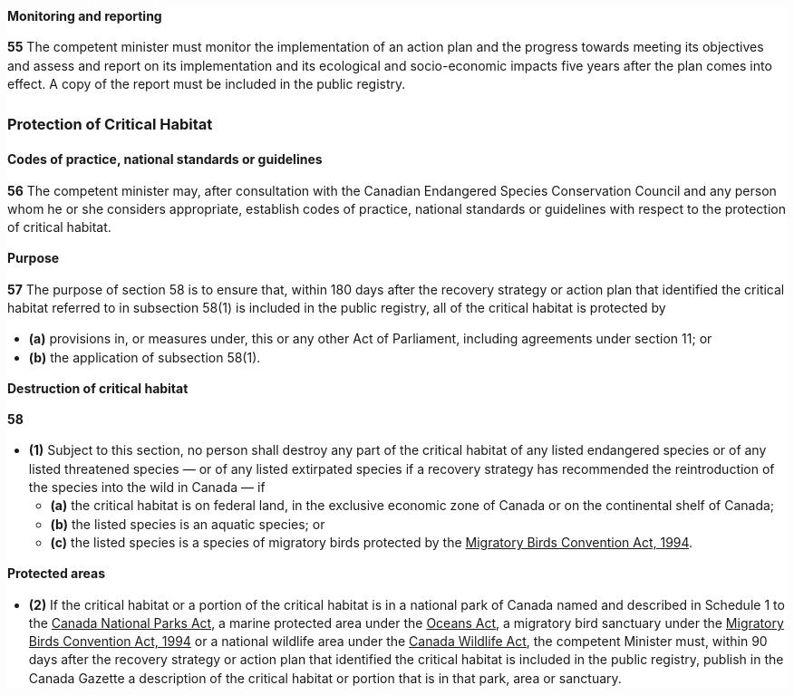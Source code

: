 
**Monitoring and reporting**

**55** The competent minister must monitor the implementation of an action plan and the progress towards meeting its objectives and assess and report on its implementation and its ecological and socio-economic impacts five years after the plan comes into effect. A copy of the report must be included in the public registry.




### Protection of Critical Habitat



**Codes of practice, national standards or guidelines**

**56** The competent minister may, after consultation with the Canadian Endangered Species Conservation Council and any person whom he or she considers appropriate, establish codes of practice, national standards or guidelines with respect to the protection of critical habitat.




**Purpose**

**57** The purpose of section 58 is to ensure that, within 180 days after the recovery strategy or action plan that identified the critical habitat referred to in subsection 58(1) is included in the public registry, all of the critical habitat is protected by
- **(a)** provisions in, or measures under, this or any other Act of Parliament, including agreements under section 11; or
- **(b)** the application of subsection 58(1).




**Destruction of critical habitat**

**58** 

- **(1)** Subject to this section, no person shall destroy any part of the critical habitat of any listed endangered species or of any listed threatened species — or of any listed extirpated species if a recovery strategy has recommended the reintroduction of the species into the wild in Canada — if
	- **(a)** the critical habitat is on federal land, in the exclusive economic zone of Canada or on the continental shelf of Canada;
	- **(b)** the listed species is an aquatic species; or
	- **(c)** the listed species is a species of migratory birds protected by the [Migratory Birds Convention Act, 1994](/en/Acts/Statutes%20of%20Canada/1994/c.%2022.md).

**Protected areas**

- **(2)** If the critical habitat or a portion of the critical habitat is in a national park of Canada named and described in Schedule 1 to the [Canada National Parks Act](/en/Acts/Statutes%20of%20Canada/2000/c.%2032.md), a marine protected area under the [Oceans Act](/en/Acts/Statutes%20of%20Canada/1996/c.%2031.md), a migratory bird sanctuary under the [Migratory Birds Convention Act, 1994](/en/Acts/Statutes%20of%20Canada/1994/c.%2022.md) or a national wildlife area under the [Canada Wildlife Act](/en/Acts/Revised%20Statutes%20of%20Canada/W/W-9.md), the competent Minister must, within 90 days after the recovery strategy or action plan that identified the critical habitat is included in the public registry, publish in the Canada Gazette a description of the critical habitat or portion that is in that park, area or sanctuary.
